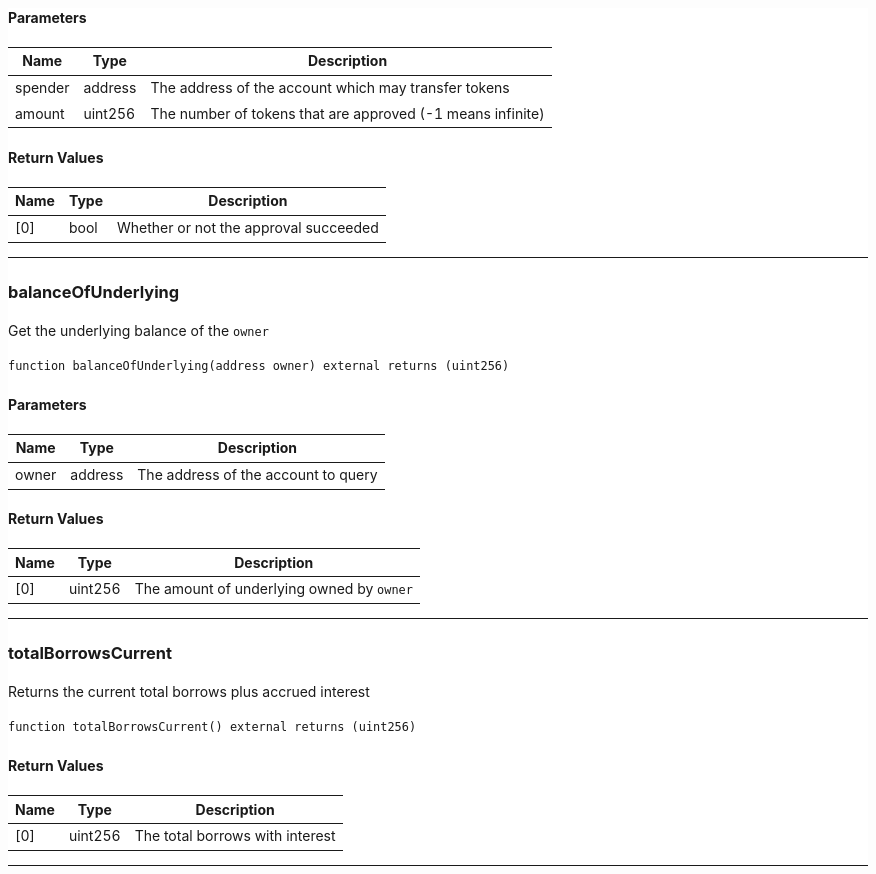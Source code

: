 #### Parameters

| Name    | Type    | Description                                                |
| ------- | ------- | ---------------------------------------------------------- |
| spender | address | The address of the account which may transfer tokens       |
| amount  | uint256 | The number of tokens that are approved (-1 means infinite) |

#### Return Values

| Name | Type | Description                           |
| ---- | ---- | ------------------------------------- |
| [0]  | bool | Whether or not the approval succeeded |

---

### balanceOfUnderlying

Get the underlying balance of the `owner`

```solidity
function balanceOfUnderlying(address owner) external returns (uint256)
```

#### Parameters

| Name  | Type    | Description                         |
| ----- | ------- | ----------------------------------- |
| owner | address | The address of the account to query |

#### Return Values

| Name | Type    | Description                               |
| ---- | ------- | ----------------------------------------- |
| [0]  | uint256 | The amount of underlying owned by `owner` |

---

### totalBorrowsCurrent

Returns the current total borrows plus accrued interest

```solidity
function totalBorrowsCurrent() external returns (uint256)
```

#### Return Values

| Name | Type    | Description                     |
| ---- | ------- | ------------------------------- |
| [0]  | uint256 | The total borrows with interest |

---
